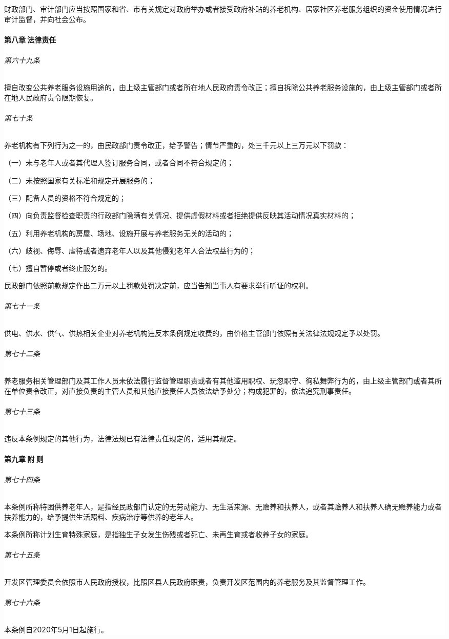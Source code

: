 财政部门、审计部门应当按照国家和省、市有关规定对政府举办或者接受政府补贴的养老机构、居家社区养老服务组织的资金使用情况进行审计监督，并向社会公布。

#### 第八章 法律责任

###### 第六十九条

擅自改变公共养老服务设施用途的，由上级主管部门或者所在地人民政府责令改正；擅自拆除公共养老服务设施的，由上级主管部门或者所在地人民政府责令限期恢复。

###### 第七十条

养老机构有下列行为之一的，由民政部门责令改正，给予警告；情节严重的，处三千元以上三万元以下罚款：

（一）未与老年人或者其代理人签订服务合同，或者合同不符合规定的；

（二）未按照国家有关标准和规定开展服务的；

（三）配备人员的资格不符合规定的；

（四）向负责监督检查职责的行政部门隐瞒有关情况、提供虚假材料或者拒绝提供反映其活动情况真实材料的；

（五）利用养老机构的房屋、场地、设施开展与养老服务无关的活动的；

（六）歧视、侮辱、虐待或者遗弃老年人以及其他侵犯老年人合法权益行为的；

（七）擅自暂停或者终止服务的。

民政部门依照前款规定作出二万元以上罚款处罚决定前，应当告知当事人有要求举行听证的权利。

###### 第七十一条

供电、供水、供气、供热相关企业对养老机构违反本条例规定收费的，由价格主管部门依照有关法律法规规定予以处罚。

###### 第七十二条

养老服务相关管理部门及其工作人员未依法履行监督管理职责或者有其他滥用职权、玩忽职守、徇私舞弊行为的，由上级主管部门或者其所在单位责令改正，对直接负责的主管人员和其他直接责任人员依法给予处分；构成犯罪的，依法追究刑事责任。

###### 第七十三条

违反本条例规定的其他行为，法律法规已有法律责任规定的，适用其规定。

#### 第九章 附 则

###### 第七十四条

本条例所称特困供养老年人，是指经民政部门认定的无劳动能力、无生活来源、无赡养和扶养人，或者其赡养人和扶养人确无赡养能力或者扶养能力的，给予提供生活照料、疾病治疗等供养的老年人。

本条例所称计划生育特殊家庭，是指独生子女发生伤残或者死亡、未再生育或者收养子女的家庭。

###### 第七十五条

开发区管理委员会依照市人民政府授权，比照区县人民政府职责，负责开发区范围内的养老服务及其监督管理工作。

###### 第七十六条

本条例自2020年5月1日起施行。
